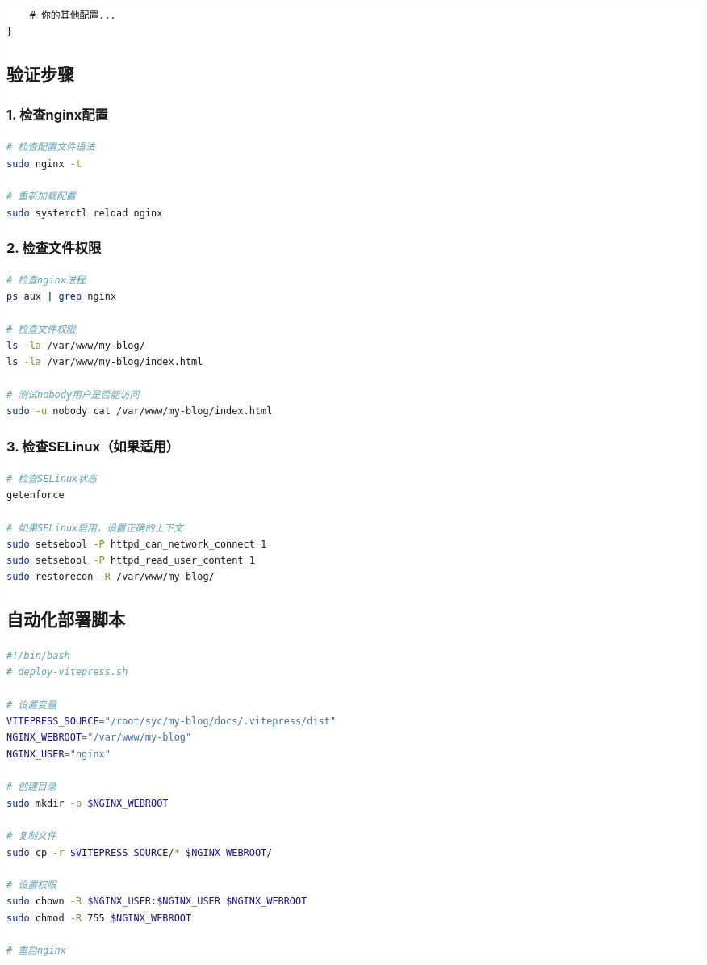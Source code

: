 ```nginx
    # 你的其他配置...
}
```

## 验证步骤

### 1. 检查nginx配置

```bash
# 检查配置文件语法
sudo nginx -t

# 重新加载配置
sudo systemctl reload nginx
```

### 2. 检查文件权限

```bash
# 检查nginx进程
ps aux | grep nginx

# 检查文件权限
ls -la /var/www/my-blog/
ls -la /var/www/my-blog/index.html

# 测试nobody用户是否能访问
sudo -u nobody cat /var/www/my-blog/index.html
```

### 3. 检查SELinux（如果适用）

```bash
# 检查SELinux状态
getenforce

# 如果SELinux启用，设置正确的上下文
sudo setsebool -P httpd_can_network_connect 1
sudo setsebool -P httpd_read_user_content 1
sudo restorecon -R /var/www/my-blog/
```

## 自动化部署脚本

```bash
#!/bin/bash
# deploy-vitepress.sh

# 设置变量
VITEPRESS_SOURCE="/root/syc/my-blog/docs/.vitepress/dist"
NGINX_WEBROOT="/var/www/my-blog"
NGINX_USER="nginx"

# 创建目录
sudo mkdir -p $NGINX_WEBROOT

# 复制文件
sudo cp -r $VITEPRESS_SOURCE/* $NGINX_WEBROOT/

# 设置权限
sudo chown -R $NGINX_USER:$NGINX_USER $NGINX_WEBROOT
sudo chmod -R 755 $NGINX_WEBROOT

# 重启nginx
```